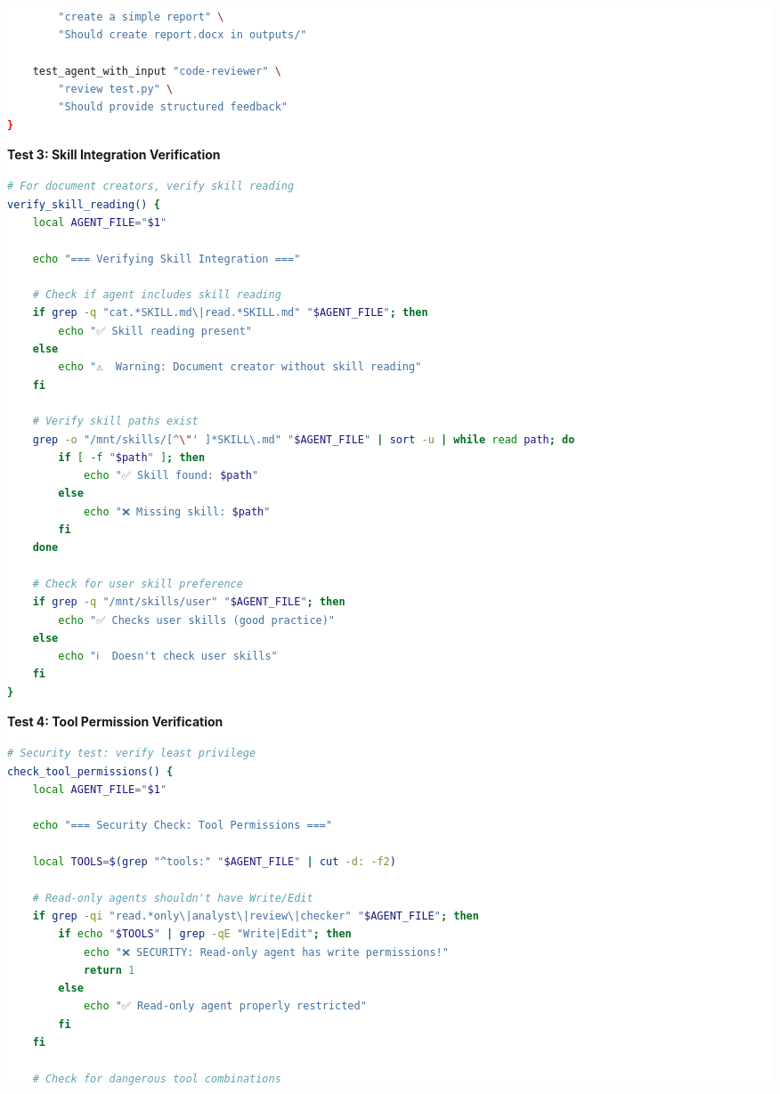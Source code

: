 ```bash
        "create a simple report" \
        "Should create report.docx in outputs/"

    test_agent_with_input "code-reviewer" \
        "review test.py" \
        "Should provide structured feedback"
}
```

**Test 3: Skill Integration Verification**

```bash
# For document creators, verify skill reading
verify_skill_reading() {
    local AGENT_FILE="$1"

    echo "=== Verifying Skill Integration ==="

    # Check if agent includes skill reading
    if grep -q "cat.*SKILL.md\|read.*SKILL.md" "$AGENT_FILE"; then
        echo "✅ Skill reading present"
    else
        echo "⚠️  Warning: Document creator without skill reading"
    fi

    # Verify skill paths exist
    grep -o "/mnt/skills/[^\"' ]*SKILL\.md" "$AGENT_FILE" | sort -u | while read path; do
        if [ -f "$path" ]; then
            echo "✅ Skill found: $path"
        else
            echo "❌ Missing skill: $path"
        fi
    done

    # Check for user skill preference
    if grep -q "/mnt/skills/user" "$AGENT_FILE"; then
        echo "✅ Checks user skills (good practice)"
    else
        echo "ℹ️  Doesn't check user skills"
    fi
}
```

**Test 4: Tool Permission Verification**

```bash
# Security test: verify least privilege
check_tool_permissions() {
    local AGENT_FILE="$1"

    echo "=== Security Check: Tool Permissions ==="

    local TOOLS=$(grep "^tools:" "$AGENT_FILE" | cut -d: -f2)

    # Read-only agents shouldn't have Write/Edit
    if grep -qi "read.*only\|analyst\|review\|checker" "$AGENT_FILE"; then
        if echo "$TOOLS" | grep -qE "Write|Edit"; then
            echo "❌ SECURITY: Read-only agent has write permissions!"
            return 1
        else
            echo "✅ Read-only agent properly restricted"
        fi
    fi

    # Check for dangerous tool combinations
```